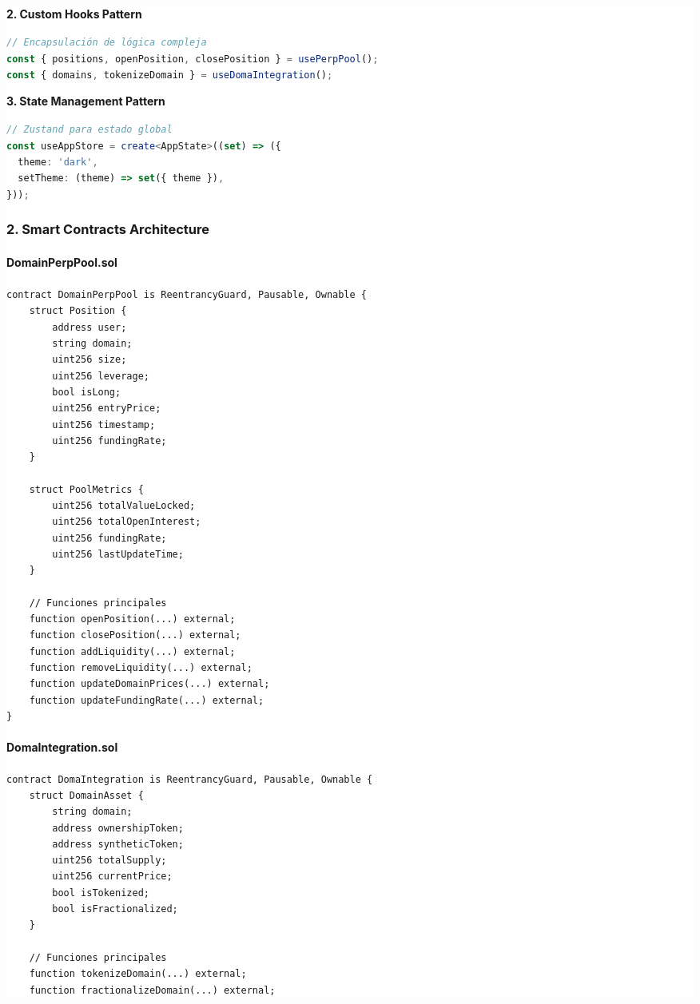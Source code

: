 **2. Custom Hooks Pattern**
```typescript
// Encapsulación de lógica compleja
const { positions, openPosition, closePosition } = usePerpPool();
const { domains, tokenizeDomain } = useDomaIntegration();
```

**3. State Management Pattern**
```typescript
// Zustand para estado global
const useAppStore = create<AppState>((set) => ({
  theme: 'dark',
  setTheme: (theme) => set({ theme }),
}));
```

### 2. Smart Contracts Architecture

#### DomainPerpPool.sol
```solidity
contract DomainPerpPool is ReentrancyGuard, Pausable, Ownable {
    struct Position {
        address user;
        string domain;
        uint256 size;
        uint256 leverage;
        bool isLong;
        uint256 entryPrice;
        uint256 timestamp;
        uint256 fundingRate;
    }
    
    struct PoolMetrics {
        uint256 totalValueLocked;
        uint256 totalOpenInterest;
        uint256 fundingRate;
        uint256 lastUpdateTime;
    }
    
    // Funciones principales
    function openPosition(...) external;
    function closePosition(...) external;
    function addLiquidity(...) external;
    function removeLiquidity(...) external;
    function updateDomainPrices(...) external;
    function updateFundingRate(...) external;
}
```

#### DomaIntegration.sol
```solidity
contract DomaIntegration is ReentrancyGuard, Pausable, Ownable {
    struct DomainAsset {
        string domain;
        address ownershipToken;
        address syntheticToken;
        uint256 totalSupply;
        uint256 currentPrice;
        bool isTokenized;
        bool isFractionalized;
    }
    
    // Funciones principales
    function tokenizeDomain(...) external;
    function fractionalizeDomain(...) external;
```